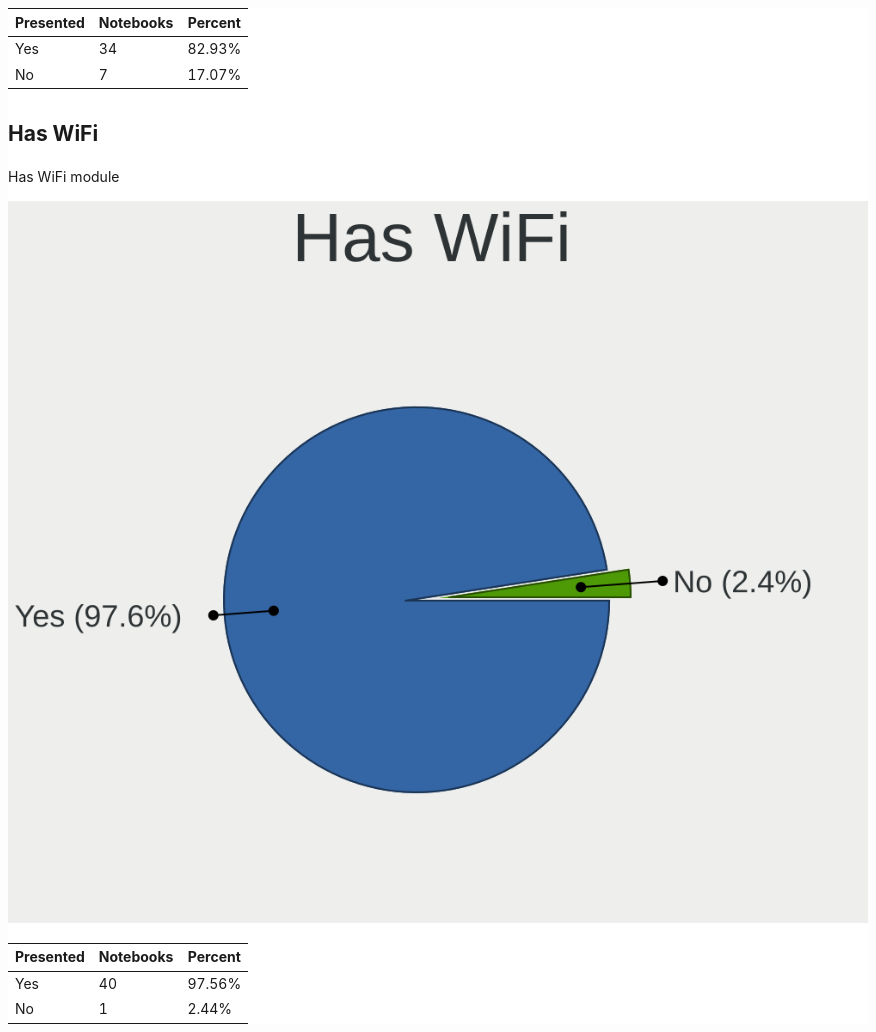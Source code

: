 
| Presented | Notebooks | Percent |
|-----------|-----------|---------|
| Yes       | 34        | 82.93%  |
| No        | 7         | 17.07%  |

Has WiFi
--------

Has WiFi module

![Has WiFi](./images/pie_chart_bsd/node_has_wifi.svg)


| Presented | Notebooks | Percent |
|-----------|-----------|---------|
| Yes       | 40        | 97.56%  |
| No        | 1         | 2.44%   |

